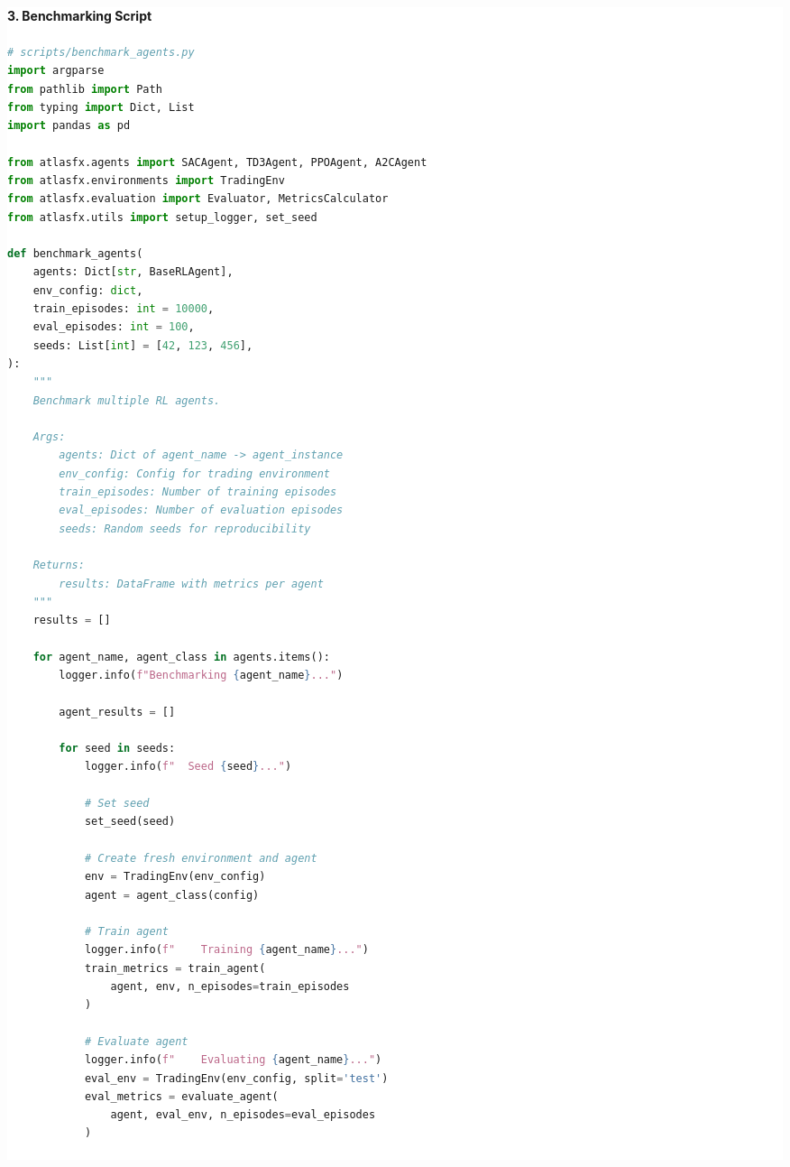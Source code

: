 #### 3. Benchmarking Script

```python
# scripts/benchmark_agents.py
import argparse
from pathlib import Path
from typing import Dict, List
import pandas as pd

from atlasfx.agents import SACAgent, TD3Agent, PPOAgent, A2CAgent
from atlasfx.environments import TradingEnv
from atlasfx.evaluation import Evaluator, MetricsCalculator
from atlasfx.utils import setup_logger, set_seed

def benchmark_agents(
    agents: Dict[str, BaseRLAgent],
    env_config: dict,
    train_episodes: int = 10000,
    eval_episodes: int = 100,
    seeds: List[int] = [42, 123, 456],
):
    """
    Benchmark multiple RL agents.
    
    Args:
        agents: Dict of agent_name -> agent_instance
        env_config: Config for trading environment
        train_episodes: Number of training episodes
        eval_episodes: Number of evaluation episodes
        seeds: Random seeds for reproducibility
    
    Returns:
        results: DataFrame with metrics per agent
    """
    results = []
    
    for agent_name, agent_class in agents.items():
        logger.info(f"Benchmarking {agent_name}...")
        
        agent_results = []
        
        for seed in seeds:
            logger.info(f"  Seed {seed}...")
            
            # Set seed
            set_seed(seed)
            
            # Create fresh environment and agent
            env = TradingEnv(env_config)
            agent = agent_class(config)
            
            # Train agent
            logger.info(f"    Training {agent_name}...")
            train_metrics = train_agent(
                agent, env, n_episodes=train_episodes
            )
            
            # Evaluate agent
            logger.info(f"    Evaluating {agent_name}...")
            eval_env = TradingEnv(env_config, split='test')
            eval_metrics = evaluate_agent(
                agent, eval_env, n_episodes=eval_episodes
            )
            
```